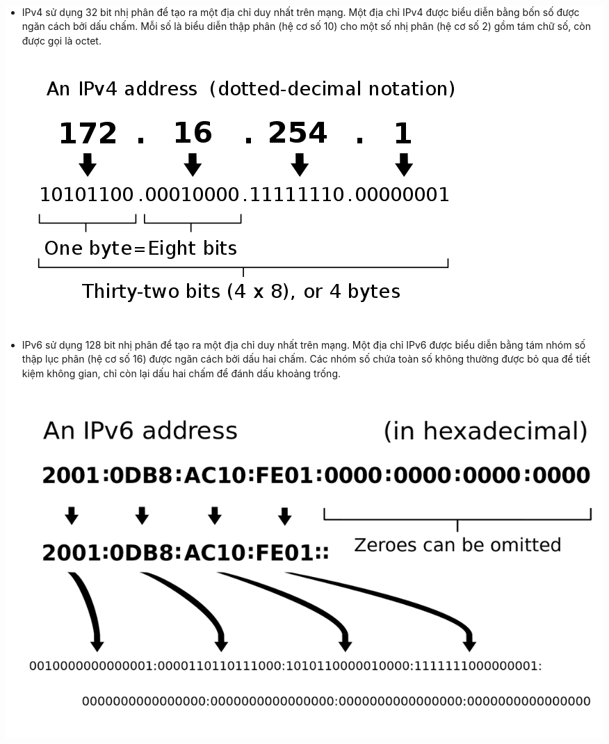 - IPv4 sử dụng 32 bit nhị phân để tạo ra một địa chỉ duy nhất trên mạng. Một địa chỉ IPv4 được biểu diễn bằng bốn số được ngăn cách bởi dấu chấm. Mỗi số là biểu diễn thập phân (hệ cơ số 10) cho một số nhị phân (hệ cơ số 2) gồm tám chữ số, còn được gọi là octet.

  <img src="ipv4.png" style="background:white"/>

- IPv6 sử dụng 128 bit nhị phân để tạo ra một địa chỉ duy nhất trên mạng. Một địa chỉ IPv6 được biểu diễn bằng tám nhóm số thập lục phân (hệ cơ số 16) được ngăn cách bởi dấu hai chấm. Các nhóm số chứa toàn số không thường được bỏ qua để tiết kiệm không gian, chỉ còn lại dấu hai chấm để đánh dấu khoảng trống.

  <img src="ipv6.png" style="background:white" />
